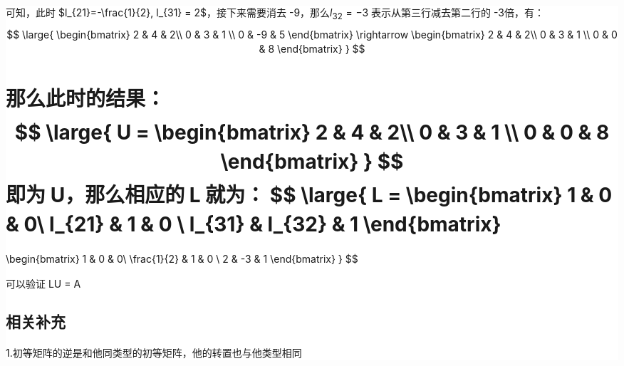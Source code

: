 可知，此时 $l_{21}=-\frac{1}{2}, l_{31} = 2$，接下来需要消去 -9，那么$l_{32} = -3$ 表示从第三行减去第二行的 -3倍，有：
$$
\large{
\begin{bmatrix}
2 & 4 & 2\\
0 & 3 & 1 \\
0 & -9 & 5
\end{bmatrix}
\rightarrow
\begin{bmatrix}
2 & 4 & 2\\
0 & 3 & 1 \\
0 & 0 & 8
\end{bmatrix}
}
$$

那么此时的结果：
$$
\large{
U = 
\begin{bmatrix}
2 & 4 & 2\\
0 & 3 & 1 \\
0 & 0 & 8
\end{bmatrix}
}
$$
即为 U，那么相应的 L 就为：
$$
\large{
L = 
\begin{bmatrix}
1 & 0 & 0\\
l_{21} & 1 & 0 \\
l_{31} & l_{32} & 1
\end{bmatrix}
=
\begin{bmatrix}
1 & 0 & 0\\
\frac{1}{2} & 1 & 0 \\
2 & -3 & 1
\end{bmatrix}
}
$$

可以验证 LU = A

## 相关补充

1.初等矩阵的逆是和他同类型的初等矩阵，他的转置也与他类型相同
